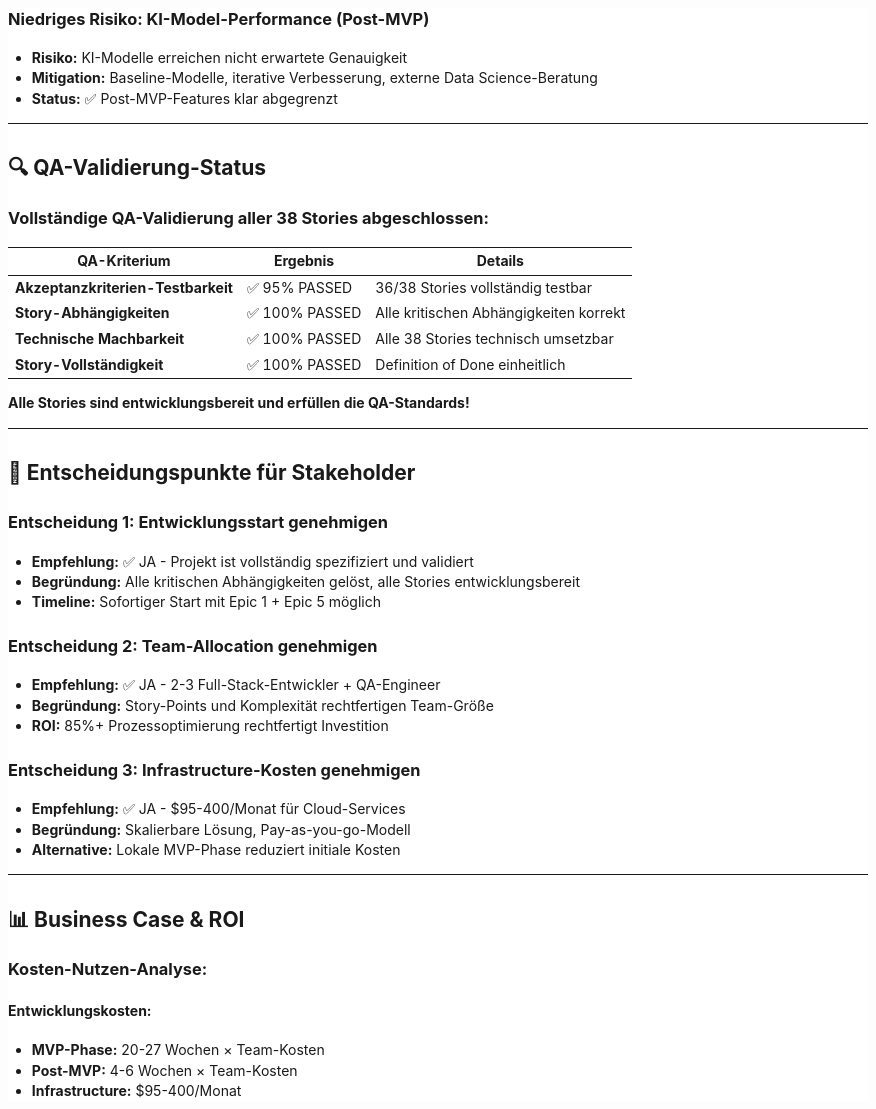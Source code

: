 ### **Niedriges Risiko: KI-Model-Performance (Post-MVP)**
- **Risiko:** KI-Modelle erreichen nicht erwartete Genauigkeit
- **Mitigation:** Baseline-Modelle, iterative Verbesserung, externe Data Science-Beratung
- **Status:** ✅ Post-MVP-Features klar abgegrenzt

---

## 🔍 **QA-Validierung-Status**

### **Vollständige QA-Validierung aller 38 Stories abgeschlossen:**

| QA-Kriterium | Ergebnis | Details |
|--------------|----------|---------|
| **Akzeptanzkriterien-Testbarkeit** | ✅ 95% PASSED | 36/38 Stories vollständig testbar |
| **Story-Abhängigkeiten** | ✅ 100% PASSED | Alle kritischen Abhängigkeiten korrekt |
| **Technische Machbarkeit** | ✅ 100% PASSED | Alle 38 Stories technisch umsetzbar |
| **Story-Vollständigkeit** | ✅ 100% PASSED | Definition of Done einheitlich |

**Alle Stories sind entwicklungsbereit und erfüllen die QA-Standards!**

---

## 🎯 **Entscheidungspunkte für Stakeholder**

### **Entscheidung 1: Entwicklungsstart genehmigen**
- **Empfehlung:** ✅ JA - Projekt ist vollständig spezifiziert und validiert
- **Begründung:** Alle kritischen Abhängigkeiten gelöst, alle Stories entwicklungsbereit
- **Timeline:** Sofortiger Start mit Epic 1 + Epic 5 möglich

### **Entscheidung 2: Team-Allocation genehmigen**
- **Empfehlung:** ✅ JA - 2-3 Full-Stack-Entwickler + QA-Engineer
- **Begründung:** Story-Points und Komplexität rechtfertigen Team-Größe
- **ROI:** 85%+ Prozessoptimierung rechtfertigt Investition

### **Entscheidung 3: Infrastructure-Kosten genehmigen**
- **Empfehlung:** ✅ JA - $95-400/Monat für Cloud-Services
- **Begründung:** Skalierbare Lösung, Pay-as-you-go-Modell
- **Alternative:** Lokale MVP-Phase reduziert initiale Kosten

---

## 📊 **Business Case & ROI**

### **Kosten-Nutzen-Analyse:**

#### **Entwicklungskosten:**
- **MVP-Phase:** 20-27 Wochen × Team-Kosten
- **Post-MVP:** 4-6 Wochen × Team-Kosten
- **Infrastructure:** $95-400/Monat
